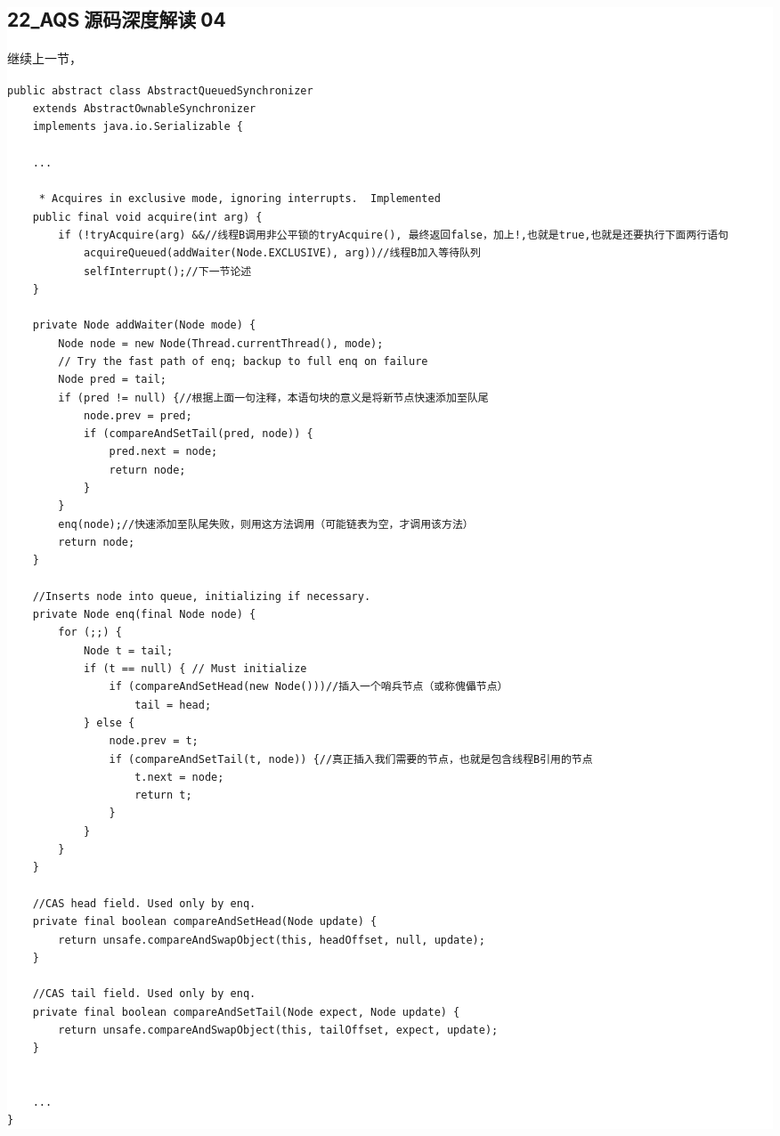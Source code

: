 22_AQS 源码深度解读 04
----------------

继续上一节，

```
public abstract class AbstractQueuedSynchronizer
    extends AbstractOwnableSynchronizer
    implements java.io.Serializable {

	...

     * Acquires in exclusive mode, ignoring interrupts.  Implemented
    public final void acquire(int arg) {
        if (!tryAcquire(arg) &&//线程B调用非公平锁的tryAcquire(), 最终返回false，加上!,也就是true,也就是还要执行下面两行语句
            acquireQueued(addWaiter(Node.EXCLUSIVE), arg))//线程B加入等待队列
            selfInterrupt();//下一节论述
    }
    
    private Node addWaiter(Node mode) {
        Node node = new Node(Thread.currentThread(), mode);
        // Try the fast path of enq; backup to full enq on failure
        Node pred = tail;
        if (pred != null) {//根据上面一句注释，本语句块的意义是将新节点快速添加至队尾
            node.prev = pred;
            if (compareAndSetTail(pred, node)) {
                pred.next = node;
                return node;
            }
        }
        enq(node);//快速添加至队尾失败，则用这方法调用（可能链表为空，才调用该方法）
        return node;
    }
    
    //Inserts node into queue, initializing if necessary.
    private Node enq(final Node node) {
        for (;;) {
            Node t = tail;
            if (t == null) { // Must initialize
                if (compareAndSetHead(new Node()))//插入一个哨兵节点（或称傀儡节点）
                    tail = head;
            } else {
                node.prev = t;
                if (compareAndSetTail(t, node)) {//真正插入我们需要的节点，也就是包含线程B引用的节点
                    t.next = node;
                    return t;
                }
            }
        }
    }
    
    //CAS head field. Used only by enq.
    private final boolean compareAndSetHead(Node update) {
        return unsafe.compareAndSwapObject(this, headOffset, null, update);
    }

    //CAS tail field. Used only by enq.
    private final boolean compareAndSetTail(Node expect, Node update) {
        return unsafe.compareAndSwapObject(this, tailOffset, expect, update);
    }

    
    ...
}
```